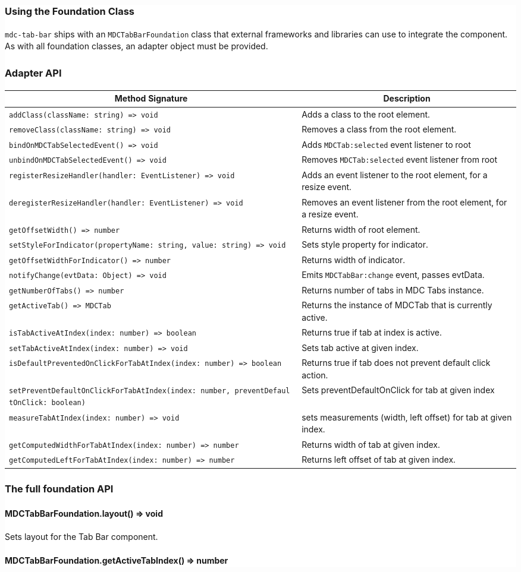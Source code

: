 ### Using the Foundation Class

`mdc-tab-bar` ships with an `MDCTabBarFoundation` class that external frameworks
and libraries can use to integrate the component. As with all foundation
classes, an adapter object must be provided.


### Adapter API

| Method Signature | Description |
| --- | --- |
| `addClass(className: string) => void` | Adds a class to the root element. |
| `removeClass(className: string) => void` | Removes a class from the root element. |
| `bindOnMDCTabSelectedEvent() => void` | Adds `MDCTab:selected` event listener to root |
| `unbindOnMDCTabSelectedEvent() => void` | Removes `MDCTab:selected` event listener from root |
| `registerResizeHandler(handler: EventListener) => void` | Adds an event listener to the root element, for a resize event. |
| `deregisterResizeHandler(handler: EventListener) => void` | Removes an event listener from the root element, for a resize event. |
| `getOffsetWidth() => number` | Returns width of root element. |
| `setStyleForIndicator(propertyName: string, value: string) => void` | Sets style property for indicator. |
| `getOffsetWidthForIndicator() => number` | Returns width of indicator. |
| `notifyChange(evtData: Object) => void` | Emits `MDCTabBar:change` event, passes evtData. |
| `getNumberOfTabs() => number` | Returns number of tabs in MDC Tabs instance. |
| `getActiveTab() => MDCTab` | Returns the instance of MDCTab that is currently active. |
| `isTabActiveAtIndex(index: number) => boolean` | Returns true if tab at index is active. |
| `setTabActiveAtIndex(index: number) => void` | Sets tab active at given index. |
| `isDefaultPreventedOnClickForTabAtIndex(index: number) => boolean` | Returns true if tab does not prevent default click action. |
| `setPreventDefaultOnClickForTabAtIndex(index: number, preventDefaultOnClick: boolean)` | Sets preventDefaultOnClick for tab at given index |
| `measureTabAtIndex(index: number) => void` | sets measurements (width, left offset) for tab at given index. |
| `getComputedWidthForTabAtIndex(index: number) => number` | Returns width of tab at given index. |
| `getComputedLeftForTabAtIndex(index: number) => number` | Returns left offset of tab at given index. |


### The full foundation API

#### MDCTabBarFoundation.layout() => void

Sets layout for the Tab Bar component.

#### MDCTabBarFoundation.getActiveTabIndex() => number
